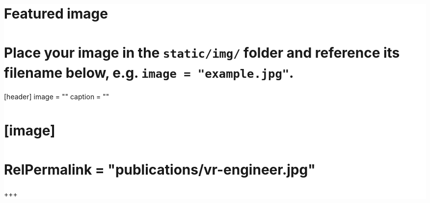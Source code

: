 # Featured image
# Place your image in the `static/img/` folder and reference its filename below, e.g. `image = "example.jpg"`.
[header]
image = ""
caption = ""

# [image]
# RelPermalink = "publications/vr-engineer.jpg"
+++

